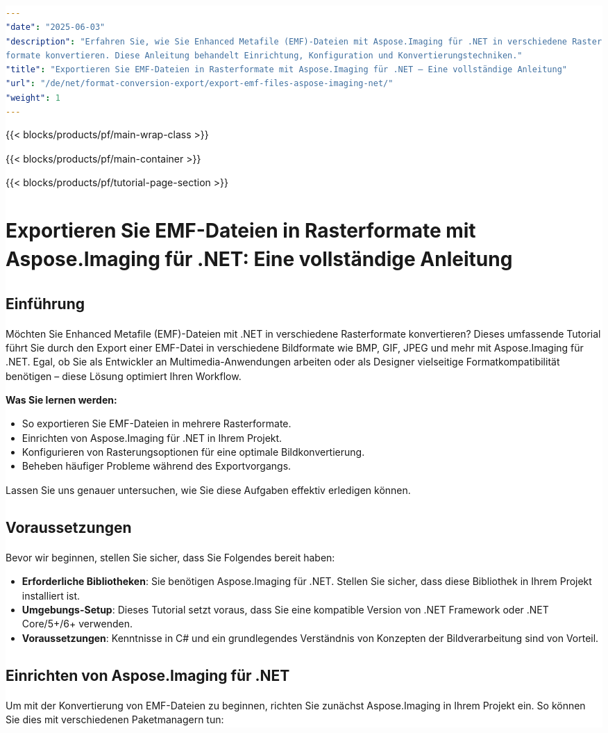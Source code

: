 ```yaml
---
"date": "2025-06-03"
"description": "Erfahren Sie, wie Sie Enhanced Metafile (EMF)-Dateien mit Aspose.Imaging für .NET in verschiedene Rasterformate konvertieren. Diese Anleitung behandelt Einrichtung, Konfiguration und Konvertierungstechniken."
"title": "Exportieren Sie EMF-Dateien in Rasterformate mit Aspose.Imaging für .NET – Eine vollständige Anleitung"
"url": "/de/net/format-conversion-export/export-emf-files-aspose-imaging-net/"
"weight": 1
---
```


{{< blocks/products/pf/main-wrap-class >}}

{{< blocks/products/pf/main-container >}}

{{< blocks/products/pf/tutorial-page-section >}}
# Exportieren Sie EMF-Dateien in Rasterformate mit Aspose.Imaging für .NET: Eine vollständige Anleitung

## Einführung

Möchten Sie Enhanced Metafile (EMF)-Dateien mit .NET in verschiedene Rasterformate konvertieren? Dieses umfassende Tutorial führt Sie durch den Export einer EMF-Datei in verschiedene Bildformate wie BMP, GIF, JPEG und mehr mit Aspose.Imaging für .NET. Egal, ob Sie als Entwickler an Multimedia-Anwendungen arbeiten oder als Designer vielseitige Formatkompatibilität benötigen – diese Lösung optimiert Ihren Workflow.

**Was Sie lernen werden:**
- So exportieren Sie EMF-Dateien in mehrere Rasterformate.
- Einrichten von Aspose.Imaging für .NET in Ihrem Projekt.
- Konfigurieren von Rasterungsoptionen für eine optimale Bildkonvertierung.
- Beheben häufiger Probleme während des Exportvorgangs.

Lassen Sie uns genauer untersuchen, wie Sie diese Aufgaben effektiv erledigen können.

## Voraussetzungen

Bevor wir beginnen, stellen Sie sicher, dass Sie Folgendes bereit haben:
- **Erforderliche Bibliotheken**: Sie benötigen Aspose.Imaging für .NET. Stellen Sie sicher, dass diese Bibliothek in Ihrem Projekt installiert ist.
- **Umgebungs-Setup**: Dieses Tutorial setzt voraus, dass Sie eine kompatible Version von .NET Framework oder .NET Core/5+/6+ verwenden.
- **Voraussetzungen**: Kenntnisse in C# und ein grundlegendes Verständnis von Konzepten der Bildverarbeitung sind von Vorteil.

## Einrichten von Aspose.Imaging für .NET

Um mit der Konvertierung von EMF-Dateien zu beginnen, richten Sie zunächst Aspose.Imaging in Ihrem Projekt ein. So können Sie dies mit verschiedenen Paketmanagern tun:
